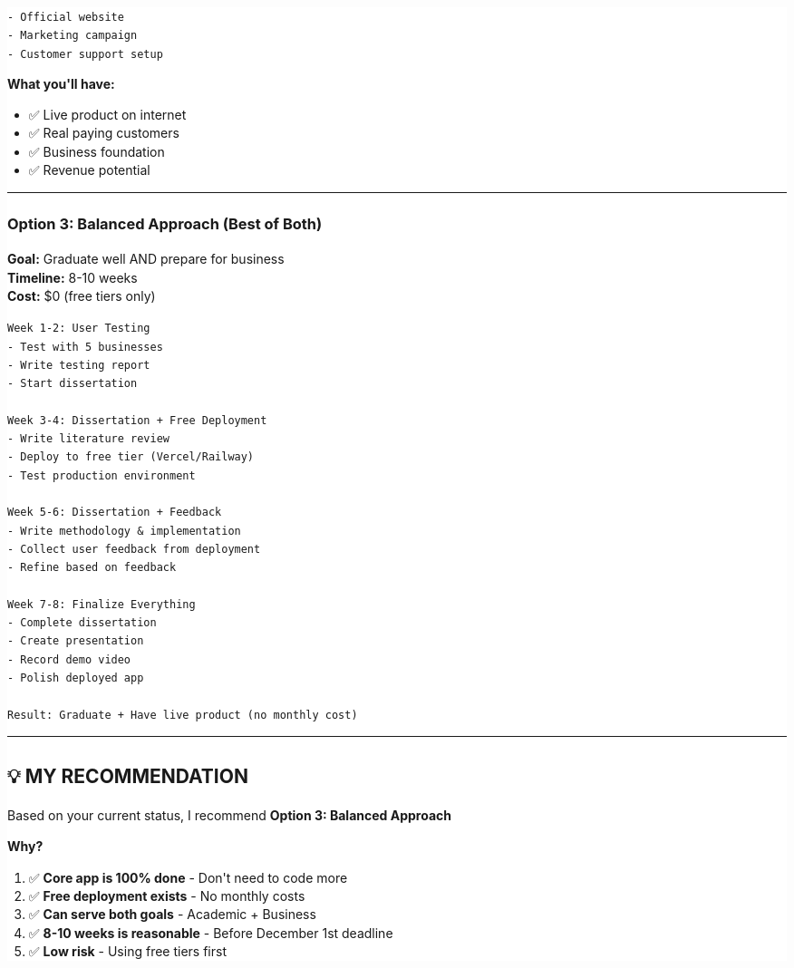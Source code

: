 ```
- Official website
- Marketing campaign
- Customer support setup
```

**What you'll have:**
- ✅ Live product on internet
- ✅ Real paying customers
- ✅ Business foundation
- ✅ Revenue potential

---

### **Option 3: Balanced Approach (Best of Both)**
**Goal:** Graduate well AND prepare for business  
**Timeline:** 8-10 weeks  
**Cost:** $0 (free tiers only)

```
Week 1-2: User Testing
- Test with 5 businesses
- Write testing report
- Start dissertation

Week 3-4: Dissertation + Free Deployment
- Write literature review
- Deploy to free tier (Vercel/Railway)
- Test production environment

Week 5-6: Dissertation + Feedback
- Write methodology & implementation
- Collect user feedback from deployment
- Refine based on feedback

Week 7-8: Finalize Everything
- Complete dissertation
- Create presentation
- Record demo video
- Polish deployed app

Result: Graduate + Have live product (no monthly cost)
```

---

## 💡 MY RECOMMENDATION

Based on your current status, I recommend **Option 3: Balanced Approach**

**Why?**
1. ✅ **Core app is 100% done** - Don't need to code more
2. ✅ **Free deployment exists** - No monthly costs
3. ✅ **Can serve both goals** - Academic + Business
4. ✅ **8-10 weeks is reasonable** - Before December 1st deadline
5. ✅ **Low risk** - Using free tiers first
